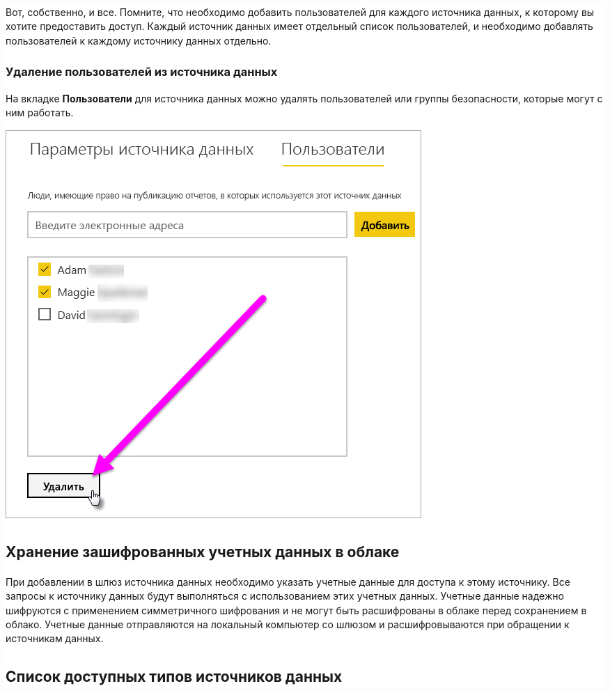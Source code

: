 Вот, собственно, и все. Помните, что необходимо добавить пользователей для каждого источника данных, к которому вы хотите предоставить доступ. Каждый источник данных имеет отдельный список пользователей, и необходимо добавлять пользователей к каждому источнику данных отдельно.

### <a name="remove-users-from-a-data-source"></a>Удаление пользователей из источника данных

На вкладке **Пользователи** для источника данных можно удалять пользователей или группы безопасности, которые могут с ним работать.

![Удаление пользователя](media/service-gateway-data-sources/remove-user.png)

## <a name="storing-encrypted-credentials-in-the-cloud"></a>Хранение зашифрованных учетных данных в облаке

При добавлении в шлюз источника данных необходимо указать учетные данные для доступа к этому источнику. Все запросы к источнику данных будут выполняться с использованием этих учетных данных. Учетные данные надежно шифруются с применением симметричного шифрования и не могут быть расшифрованы в облаке перед сохранением в облако. Учетные данные отправляются на локальный компьютер со шлюзом и расшифровываются при обращении к источникам данных.

## <a name="list-of-available-data-source-types"></a>Список доступных типов источников данных
